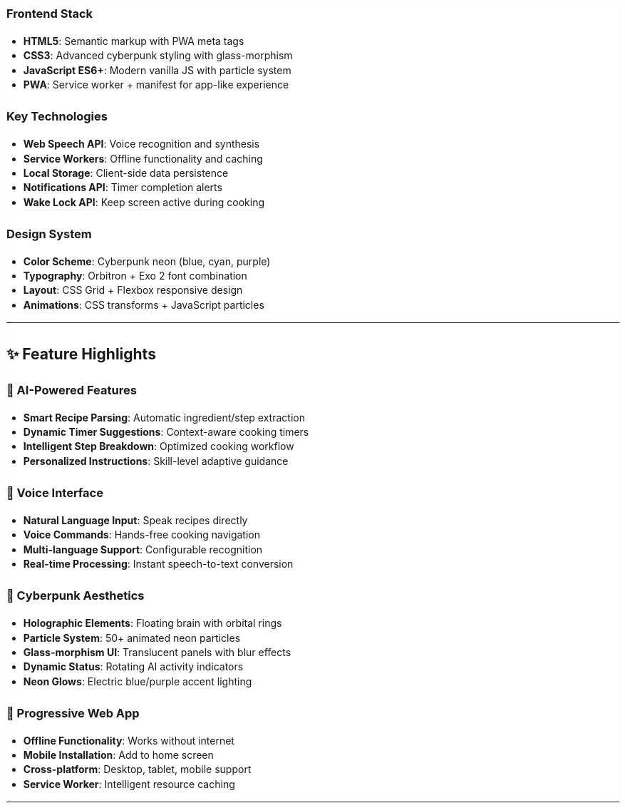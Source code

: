 ### Frontend Stack
- **HTML5**: Semantic markup with PWA meta tags
- **CSS3**: Advanced cyberpunk styling with glass-morphism
- **JavaScript ES6+**: Modern vanilla JS with particle system
- **PWA**: Service worker + manifest for app-like experience

### Key Technologies
- **Web Speech API**: Voice recognition and synthesis
- **Service Workers**: Offline functionality and caching
- **Local Storage**: Client-side data persistence
- **Notifications API**: Timer completion alerts
- **Wake Lock API**: Keep screen active during cooking

### Design System
- **Color Scheme**: Cyberpunk neon (blue, cyan, purple)
- **Typography**: Orbitron + Exo 2 font combination
- **Layout**: CSS Grid + Flexbox responsive design
- **Animations**: CSS transforms + JavaScript particles

---

## ✨ Feature Highlights

### 🧠 AI-Powered Features
- **Smart Recipe Parsing**: Automatic ingredient/step extraction
- **Dynamic Timer Suggestions**: Context-aware cooking timers
- **Intelligent Step Breakdown**: Optimized cooking workflow
- **Personalized Instructions**: Skill-level adaptive guidance

### 🎤 Voice Interface
- **Natural Language Input**: Speak recipes directly
- **Voice Commands**: Hands-free cooking navigation
- **Multi-language Support**: Configurable recognition
- **Real-time Processing**: Instant speech-to-text conversion

### 🎨 Cyberpunk Aesthetics
- **Holographic Elements**: Floating brain with orbital rings
- **Particle System**: 50+ animated neon particles
- **Glass-morphism UI**: Translucent panels with blur effects
- **Dynamic Status**: Rotating AI activity indicators
- **Neon Glows**: Electric blue/purple accent lighting

### 📱 Progressive Web App
- **Offline Functionality**: Works without internet
- **Mobile Installation**: Add to home screen
- **Cross-platform**: Desktop, tablet, mobile support
- **Service Worker**: Intelligent resource caching

---
